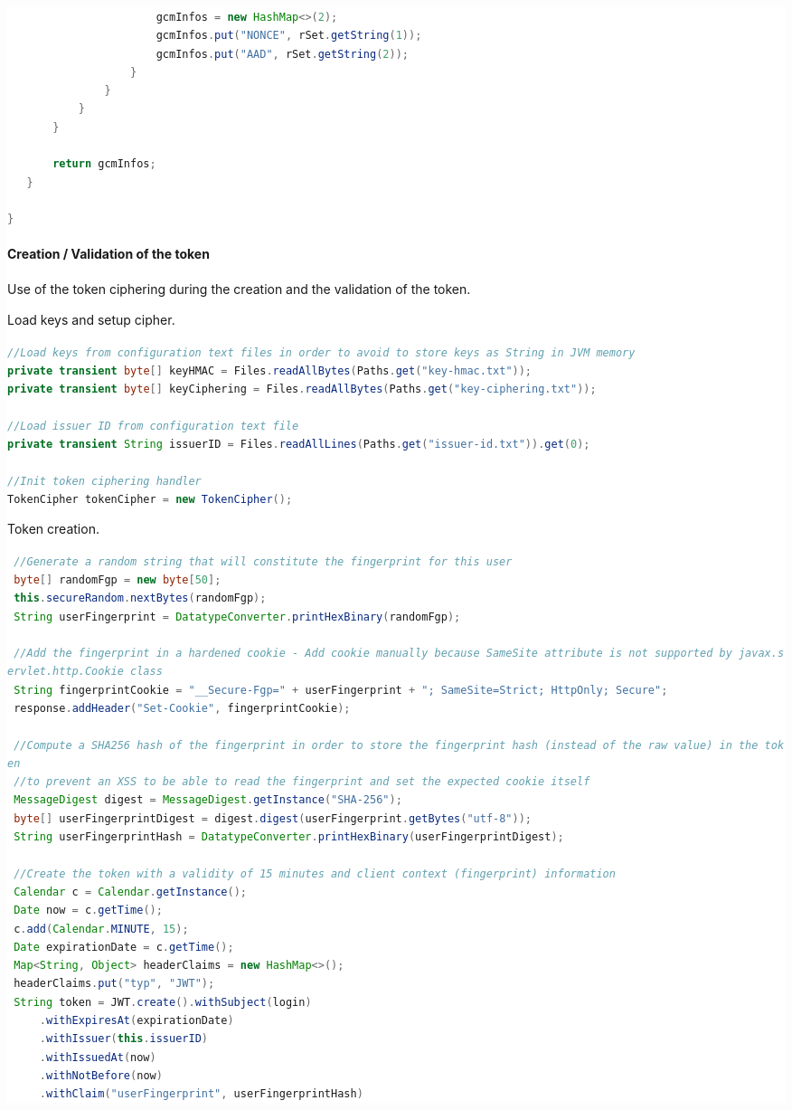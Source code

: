 ``` java
                       gcmInfos = new HashMap<>(2);
                       gcmInfos.put("NONCE", rSet.getString(1));
                       gcmInfos.put("AAD", rSet.getString(2));
                   }
               }
           }
       }

       return gcmInfos;
   }

}
```

#### Creation / Validation of the token

Use of the token ciphering during the creation and the validation of the token.

Load keys and setup cipher.

``` java
//Load keys from configuration text files in order to avoid to store keys as String in JVM memory
private transient byte[] keyHMAC = Files.readAllBytes(Paths.get("key-hmac.txt"));
private transient byte[] keyCiphering = Files.readAllBytes(Paths.get("key-ciphering.txt"));

//Load issuer ID from configuration text file
private transient String issuerID = Files.readAllLines(Paths.get("issuer-id.txt")).get(0);

//Init token ciphering handler
TokenCipher tokenCipher = new TokenCipher();
```

Token creation.

``` java
 //Generate a random string that will constitute the fingerprint for this user
 byte[] randomFgp = new byte[50];
 this.secureRandom.nextBytes(randomFgp);
 String userFingerprint = DatatypeConverter.printHexBinary(randomFgp);

 //Add the fingerprint in a hardened cookie - Add cookie manually because SameSite attribute is not supported by javax.servlet.http.Cookie class
 String fingerprintCookie = "__Secure-Fgp=" + userFingerprint + "; SameSite=Strict; HttpOnly; Secure";
 response.addHeader("Set-Cookie", fingerprintCookie);

 //Compute a SHA256 hash of the fingerprint in order to store the fingerprint hash (instead of the raw value) in the token
 //to prevent an XSS to be able to read the fingerprint and set the expected cookie itself
 MessageDigest digest = MessageDigest.getInstance("SHA-256");
 byte[] userFingerprintDigest = digest.digest(userFingerprint.getBytes("utf-8"));
 String userFingerprintHash = DatatypeConverter.printHexBinary(userFingerprintDigest);

 //Create the token with a validity of 15 minutes and client context (fingerprint) information
 Calendar c = Calendar.getInstance();
 Date now = c.getTime();
 c.add(Calendar.MINUTE, 15);
 Date expirationDate = c.getTime();
 Map<String, Object> headerClaims = new HashMap<>();
 headerClaims.put("typ", "JWT");
 String token = JWT.create().withSubject(login)
     .withExpiresAt(expirationDate)
     .withIssuer(this.issuerID)
     .withIssuedAt(now)
     .withNotBefore(now)
     .withClaim("userFingerprint", userFingerprintHash)
```